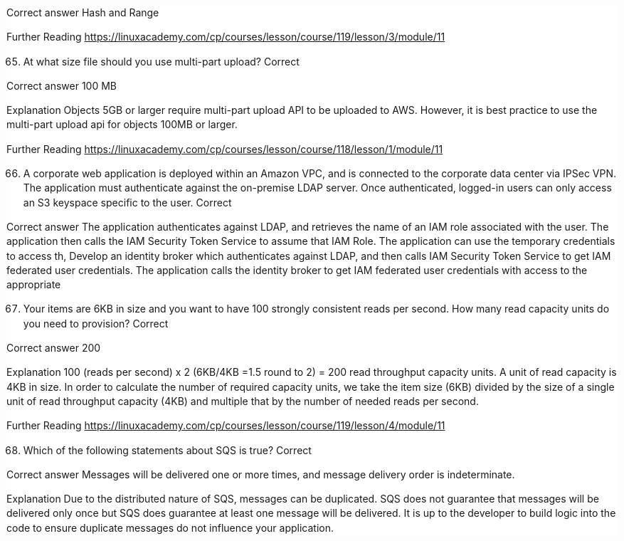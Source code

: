 Correct answer
Hash and Range

Further Reading
https://linuxacademy.com/cp/courses/lesson/course/119/lesson/3/module/11

65) At what size file should you use multi-part upload?
Correct

Correct answer
100 MB

Explanation
Objects 5GB or larger require multi-part upload API to be uploaded to AWS. However, it is best practice to use the multi-part upload api for objects 100MB or larger.

Further Reading
https://linuxacademy.com/cp/courses/lesson/course/118/lesson/1/module/11

66) A corporate web application is deployed within an Amazon VPC, and is connected to the corporate data center via IPSec VPN. The application must authenticate against the on-premise LDAP server. Once authenticated, logged-in users can only access an S3 keyspace specific to the user.
Correct

Correct answer
The application authenticates against LDAP, and retrieves the name of an IAM role associated with the user. The application then calls the IAM Security Token Service to assume that IAM Role. The application can use the temporary credentials to access th, Develop an identity broker which authenticates against LDAP, and then calls IAM Security Token Service to get IAM federated user credentials. The application calls the identity broker to get IAM federated user credentials with access to the appropriate

67) Your items are 6KB in size and you want to have 100 strongly consistent reads per second. How many read capacity units do you need to provision?
Correct

Correct answer
200

Explanation
100 (reads per second) x 2 (6KB/4KB =1.5 round to 2) = 200 read throughput capacity units. A unit of read capacity is 4KB in size. In order to calculate the number of required capacity units, we take the item size (6KB) divided by the size of a single unit of read throughput capacity (4KB) and multiple that by the number of needed reads per second.

Further Reading
https://linuxacademy.com/cp/courses/lesson/course/119/lesson/4/module/11

68) Which of the following statements about SQS is true?
Correct

Correct answer
Messages will be delivered one or more times, and message delivery order is indeterminate.

Explanation
Due to the distributed nature of SQS, messages can be duplicated. SQS does not guarantee that messages will be delivered only once but SQS does guarantee at least one message will be delivered. It is up to the developer to build logic into the code to ensure duplicate messages do not influence your application.
